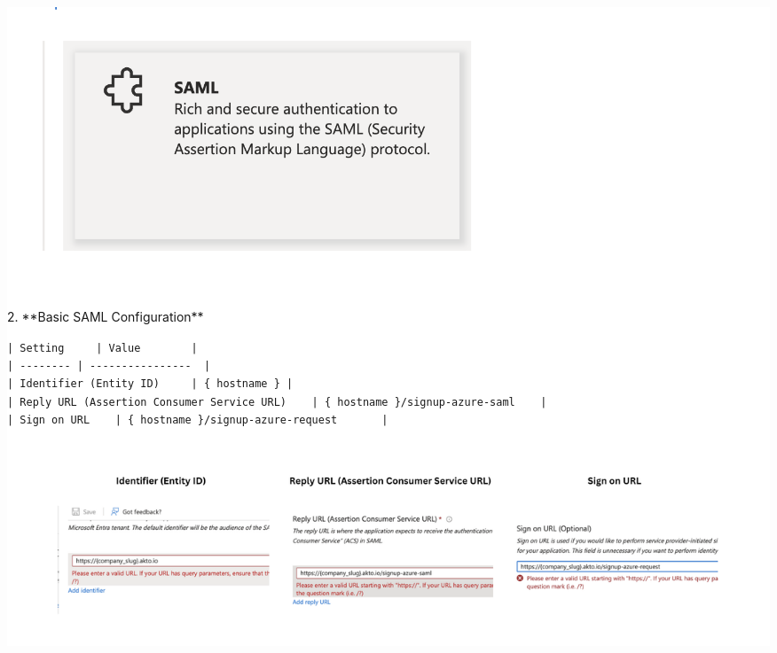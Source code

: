 <figure><img src="../.gitbook/assets/Azure-saml-9.png" alt="Download certificate" height="300"><figcaption></figcaption></figure>

</div>

\
2\. \*\*Basic SAML Configuration\*\*

```
| Setting     | Value        |
| -------- | ----------------  |
| Identifier (Entity ID)     | { hostname } |
| Reply URL (Assertion Consumer Service URL)    | { hostname }/signup-azure-saml    |
| Sign on URL    | { hostname }/signup-azure-request       |
```

<div align="center">

<figure><img src="../.gitbook/assets/Azure-saml-10.png" alt="SAML configs"><figcaption></figcaption></figure>
